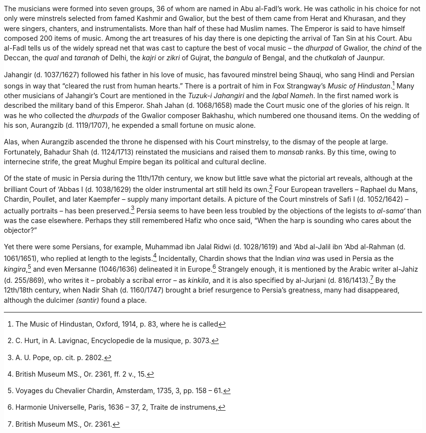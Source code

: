The musicians were formed into seven groups, 36 of whom are named in Abu
al-Fadl’s work. He was catholic in his choice for not only were
minstrels selected from famed Kashmir and Gwalior, but the best of them
came from Herat and Khurasan, and they were singers, chanters, and
instrumentalists. More than half of these had Muslim names. The Emperor
is said to have himself composed 200 items of music. Among the art
treasures of his day there is one depicting the arrival of Tan Sin at
his Court. Abu al-Fadl tells us of the widely spread net that was cast
to capture the best of vocal music – the *dhurpad* of Gwalior, the
*chind* of the Deccan, the *qual* and *taranah* of Delhi, the *kajri* or
*zikri* of Gujrat, the *bangula* of Bengal, and the *chutkalah* of
Jaunpur.

Jahangir (d. 1037/1627) followed his father in his love of music, has
favoured minstrel being Shauqi, who sang Hindi and Persian songs in way
that “cleared the rust from human hearts.” There is a portrait of him in
Fox Strangway’s *Music of Hindustan*.[^119] Many other musicians of
Jahangir’s Court are mentioned in the *Tuzuk-i Jahangiri* and the *Iqbal
Nameh*. In the first named work is described the military band of this
Emperor. Shah Jahan (d. 1068/1658) made the Court music one of the
glories of his reign. It was he who collected the *dhurpads* of the
Gwalior composer Bakhashu, which numbered one thousand items. On the
wedding of his son, Aurangzib (d. 1119/1707), he expended a small
fortune on music alone.

Alas, when Aurangzib ascended the throne he dispensed with his Court
minstrelsy, to the dismay of the people at large. Fortunately, Bahadur
Shah (d. 1124/1713) reinstated the musicians and raised them to *mansab*
ranks. By this time, owing to internecine strife, the great Mughul
Empire began its political and cultural decline.

Of the state of music in Persia during the 11th/17th century, we know
but little save what the pictorial art reveals, although at the
brilliant Court of ‘Abbas I (d. 1038/1629) the older instrumental art
still held its own.[^120] Four European travellers – Raphael du Mans,
Chardin, Poullet, and later Kaempfer – supply many important details. A
picture of the Court minstrels of Safi I (d. 1052/1642) – actually
portraits – has been preserved.[^121] Persia seems to have been less
troubled by the objections of the legists to *al-sama‘* than was the
case elsewhere. Perhaps they still remembered Hafiz who once said, “When
the harp is sounding who cares about the objector?”

Yet there were some Persians, for example, Muhammad ibn Jalal Ridwi (d.
1028/1619) and ‘Abd al-Jalil ibn ‘Abd al-Rahman (d. 1061/1651), who
replied at length to the legists.[^122] Incidentally, Chardin shows that
the Indian *vina* was used in Persia as the *kingira*,[^123] and even
Mersanne (1046/1636) delineated it in Europe.[^124] Strangely enough, it
is mentioned by the Arabic writer al-Jahiz (d. 255/869), who writes it –
probably a scribal error – as *kinkila*, and it is also specified by
al-Jurjani (d. 816/1413).[^125] By the 12th/18th century, when Nadir
Shah (d. 1160/1747) brought a brief resurgence to Persia’s greatness,
many had disappeared, although the dulcimer *(santir)* found a place.


[^1]: The Harmonics of Aristoxenus edited with translation...By Henry S.
[^2]: The Dieomonophists, Enlish translation by J. E. King, Heinermann,
[^3]: Kitab ikhwan al-Safa, ed. Ahmad ibn ‘Abd Allah, Bombay, 1306 –
[^4]: Ibid., 1, pp. 85 – 87.
[^5]: Al-Nuwairi, Nihayat al-Arab, Cairo, 1925, v. pp. 113 et seq.
[^6]: J. Robson, Tracts on Listening to Music, London, 1938.
[^7]: W. Ahlwardt, Verzeichnis der arabischen Handschriften
[^8]: R. d’Erlanger, La Musique arabe, Geuthner, Paris, 1930, 1, p. 39.
[^9]: Kitab al-Kafi fi al-Musiqi, British museum MS., Or. 2361, f. 220v.
[^10]: Jami‘ al-‘Ulum, British Museum MS., Or. 2972, f. 153.
[^11]: Loc. cit
[^12]: Koshf al-Mahjub tr. R. A. Nicholson, Brill,m Leiden, 1911, p.
[^13]: Cf. Cicero, who spoke of the eyes as “windows of the soul.”
[^14]: Al-Ghazālī, Ihya’ ‘Ulum Al-Din, Cairo, 1326/1908, vol. 2, pp. 88,
[^15]: H. G. Farmer, History of Arabian Music, Luzac, London, 1929,
[^16]: Ibn Khaldun, Prolegomena, Notices et Extraits des manuscrits de
[^17]: Ibid., 16, p. 365.
[^18]: Ibid., 17, p. 254.
[^19]: J. Robson, op. cit., p. 93.
[^20]: Ibn ‘Abdi Rabbihi, al-‘Iqd al-Farid, Cairo, 1305/1887, 3, p. 177,
[^21]: Although some urge that one must discriminate between takbirs
[^22]: H. G. Farmer, A History of Arabian Music, London, 1929, Chap 1.
[^23]: Al-Ghazālī, op. cit., vol. 2, p. 206.
[^24]: Al-Isfahani, Kitab al-Aghani al-Kabir, Bulaq, 1285/1869, 2, pp.
[^25]: H. G. Farmer, in the New Oxford History of Music, Oxford
[^26]: Idem, Studies in Oriental Musical Instruments, Reeves, London,
[^27]: Idem, Music: The Priceless Jewel, Bearsden, 1942, pp, 9 – 17.
[^28]: Al-Isfahani, op. cit., 26, pp. 13 – 20.
[^29]: Ibid., 7, pp. 188 – 90; 2, pp. 120 – 27; 5, pp. 161 – 64.
[^30]: Al-Mas‘udi, Les praires d’or..., Paris, 1861 – 77, 6, p. 4.
[^31]: Al-Isfahani, op. cit., pp. 98, 151; 2, p. 127.
[^32]: Ibid., 1, pp. 19 – 29, 97 – 129, 150 – 52; 2, pp. 128 – 48.
[^33]: Kanz al-Tahaf, British Museum MS., Or. 2361, f. 247 5.
[^34]: A. U. Pope, A survey of Persian Art, O. U. P., London, 1938, p.
[^35]: H. G. Farmer, A History of Arabian Music, London, 1929, p. 99.
[^36]: A.l-Isfahani, op. cit., 6, pp. 64 – 68.
[^37]: Ibid., 6, pp. 69 – 92.
[^38]: Ibid., p. 16.
[^39]: Ibid., 15, p. 63.
[^40]: Ibid., 5, pp. 2 – 48.
[^41]: Ibid., 1, pp. 2, 4 – 6.
[^42]: Ibid., 10, pp. 120 – 32.
[^43]: See Mas‘ud Hassan Shamsi, “Ulayya, a Less Known ‘Abbasid
[^44]: Al-Isfahani, op. cit., 9, p. 49.
[^45]: Ibid., 5, pp. 52 – 131.
[^46]: Ibn al-Nadim, Kitab al-Fihirist, Leipzig, 1871 – 72, pp. 141 –
[^47]: Al-Mas‘audi, op. cit., 6, p. 191; 7, p. 276; al-Isfahani, op.
[^48]: Al-Isahani, op. cit., 8, pp. 175 – 78.
[^49]: Ibid., 8, p. 178.
[^50]: Ibn al-Nadim, op. cit., p. 116.
[^51]: Al-Isfahani, op, cit., 8, p. 43.
[^52]: Ibn al-Nadim, op. cit., p. 115.
[^53]: J. Ribera, La Musica de las cantigar, Madrid, 1922, pp. 53 – 74.
[^54]: Al-Isfahani, op. cit., 20, p. 149; alpmaqqari, Analectes aur
[^55]: Ibn Khaldun, op. cit., 17, p. 361.
[^56]: Al-Maqqari, op. cit., 2, p. 85.
[^57]: Al-Khushani, Historia de la jueces de Cordoba, Madrid, 1914, p.
[^58]: Encyclopaedia of Islam, 1913 – 38, Suppl. vol., pp. 266 – 67.
[^59]: Al-Maqqari, op, cit., 2, p. 396.
[^60]: Ibid., 1, p. 250.
[^61]: Ibn Hazm, Tauq al-Hamamah, Leiden, 1914, p. 29.
[^62]: R. Dozy, Historia de los Musulmanes Espagnoles, Sevilla, 1877, 3,
[^63]: Cairo edition, 1301; see H. G. Farmer, Music: The priceless
[^64]: Al-Mas‘udi, op. cit., 8, pp. 90 – 91.
[^65]: Al-Isfahani, op. cit., 5, p. 3.
[^66]: H. G. Farmer, Sources of Arabian Music, Bearsden, 1940, p. 22.
[^67]: Al-Isfahani, op. cit., 8, p. 43.
[^68]: Ibn Abi Usaibi‘ah, ‘Uyun al-Anba’, Konigsberg, 1882 – 84, 1, p.
[^69]: Minhaj Siraj, Tabaqat-i Nasiri, tr. H. G. Raverty, London, 1881
[^70]: E. G. Browne, A Literary History of Persia, University Press,
[^71]: Ibid., 1, pp. 458 – 59.
[^72]: R. D’Erlanger, op. cit., 1, p. 42.
[^73]: Al-Maqrizi, al-Mawa‘iz, in Memoires de l’Institut Francais
[^74]: Al-Ma‘udi, op. cit., 2, pp. 364 – 65.
[^75]: See Section C.
[^76]: E. G. Browne, op. cit., 1, p. 406.
[^77]: Ibid., loc. cit.
[^78]: Al-Isfahani, op. cit., 21, p. 101.
[^79]: Encyclopaedia of Islam, 1913 – 39, 3, p. 885.
[^80]: J. Amendroz and D. S. Margoliouth, The Eclipse of the ‘Abbasid
[^81]: Ibid., 3, pp. 41, 68.
[^82]: Ibn Khallikan, Biographical Dictionary, Paris-London, 1843 – 71,
[^83]: Al-Maqrizi, op. cit., p. 355.
[^84]: Safar Namah, Paris, 1881,pp. 43, 46 – 47.
[^85]: W, Agkwardt, op. cit.
[^86]: Hajji Khalifah, Kashf al-Zunun, Peipsiz, 1835 – 39, 1, p. 367.
[^87]: Encyclopaedia of Islam, 1913 – 39, 1, p. 223
[^88]: R. Dozy, Scriptorum Arabum de Abbasidis, Leiden, 1846 – 63, 1, p.
[^89]: J. Ribera, op. cit., p. 72.
[^90]: Ibid.
[^91]: Mihaj Siraj, op. cit., 1, p. 153.
[^92]: Nazami-i ‘Arudi,Chahar Maqqalah, Lonton, 1910, p. 38.
[^93]: Minhaj Siraj, op, cit, 1 pp. 387 – 88, 404
[^94]: H. G. Farmer, Sources, p. 45.
[^95]: Encyclopaedia of Islam, Suppl. vol. pp. 191 – 92.
[^96]: Ibn Battutah, Voyages, Paris, 1853 – 58, 2, pp. 116 – 17.
[^97]: H. G. Farmer, “Persian Music,” in Grove’s Dictionary of Music,
[^98]: Idem, “Egyptian Music,” ibid, 2, pp. 891 – 97.
[^99]: Cairo edition, 1344/1925, 5, pp. 1 – 122.
[^100]: S. Lane-Poole, A History of Egypt in the Middle Ages, London,
[^101]: H. G. Farmer, “Table Khanah” Encyclopaedia of Islam, Suppl. Vol.
[^102]: Idem, “Oriental Influences on Occidental Music,” Islamic
[^103]: Idem, “Pakistani Music,” Urdu Encyclopaedia of Islam.
[^104]: Journal Asiatique, Ser. 4, 5. 1845, p. 448; Encyclopaedia of
[^105]: Notices et Extraits des Manuscrit de la Bibliotheque du Roi,
[^106]: Daulatshah, Tadhkirat al-Shu‘ara, London, 1901. p. 350.
[^107]: Babur Nameh, tr. A. S. Beveridge, London, 1921, pp. 272, 291 –
[^108]: J. Ribera, op. cit., p. 76.
[^109]: H. G. Farmer, in Grove’s Dictionary of Music, 5, pp. 863 – 76.
[^110]: See “Maghribi Music,” Urdu Encyclopaedia of Islam.
[^111]: E. J. W. Gibb, History of ottoman Poetry, London, 1900 – 09.
[^112]: H. G. Farmer, Turkish Instruments of Music in the 17th Century,
[^113]: Tarikh Turki, vols. 2 and 3, dar al-Kutub, Cairo.
[^114]: Narrative of Travels...in the 17th Century by Evliya Efendi,
[^115]: D. Cantemir, The History...of the Othman Empire, London, 1734,
[^116]: Encyclopedie de la Musique, Paris, 1922, p. 2980.
[^117]: Urdu Encyclopaedia of Islam, s.v. “Pakistani Music”
[^118]: Babur Nameh, tr. A. S. Beveridge, London, 1921, 1, p. 422.
[^119]: The Music of Hindustan, Oxford, 1914, p. 83, where he is called
[^120]: C. Hurt, in A. Lavignac, Encyclopedie de la musique, p. 3073.
[^121]: A. U. Pope, op. cit. p. 2802.
[^122]: British Museum MS., Or. 2361, ff. 2 v., 15.
[^123]: Voyages du Chevalier Chardin, Amsterdam, 1735, 3, pp. 158 – 61.
[^124]: Harmonie Universelle, Paris, 1636 – 37, 2, Traite de instrumens,
[^125]: British Museum MS., Or. 2361.
[^126]: Grove’s Dictionary of Music, 1954, 4, pp. 528 – 33.
[^127]: Voyage en Arabic, Amsterdam, 1776 – 80, 1, pp. 142 – 51.
[^128]: The Natural History of Aleppo, London, 1756, pp. 93 – 96,